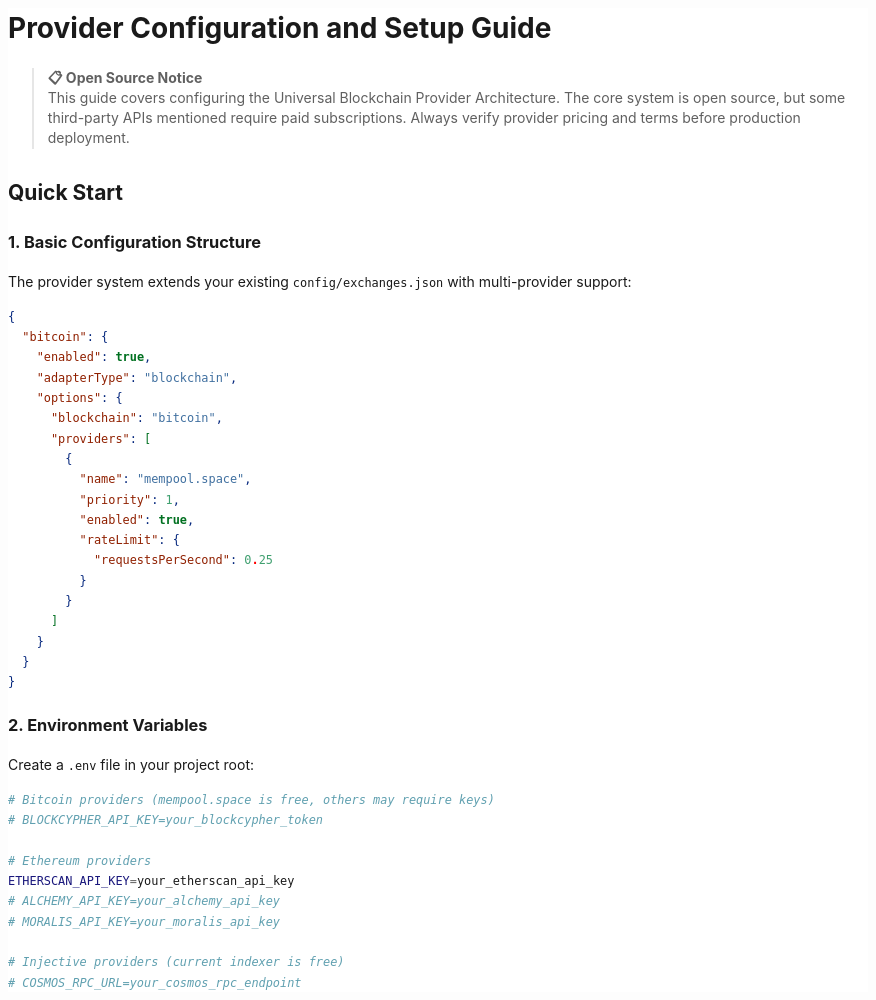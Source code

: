 # Provider Configuration and Setup Guide

> **📋 Open Source Notice**  
> This guide covers configuring the Universal Blockchain Provider Architecture. The core system is open source, but some third-party APIs mentioned require paid subscriptions. Always verify provider pricing and terms before production deployment.

## Quick Start

### 1. Basic Configuration Structure

The provider system extends your existing `config/exchanges.json` with multi-provider support:

```json
{
  "bitcoin": {
    "enabled": true,
    "adapterType": "blockchain",
    "options": {
      "blockchain": "bitcoin",
      "providers": [
        {
          "name": "mempool.space",
          "priority": 1,
          "enabled": true,
          "rateLimit": {
            "requestsPerSecond": 0.25
          }
        }
      ]
    }
  }
}
```

### 2. Environment Variables

Create a `.env` file in your project root:

```bash
# Bitcoin providers (mempool.space is free, others may require keys)
# BLOCKCYPHER_API_KEY=your_blockcypher_token

# Ethereum providers
ETHERSCAN_API_KEY=your_etherscan_api_key
# ALCHEMY_API_KEY=your_alchemy_api_key
# MORALIS_API_KEY=your_moralis_api_key

# Injective providers (current indexer is free)
# COSMOS_RPC_URL=your_cosmos_rpc_endpoint
```
